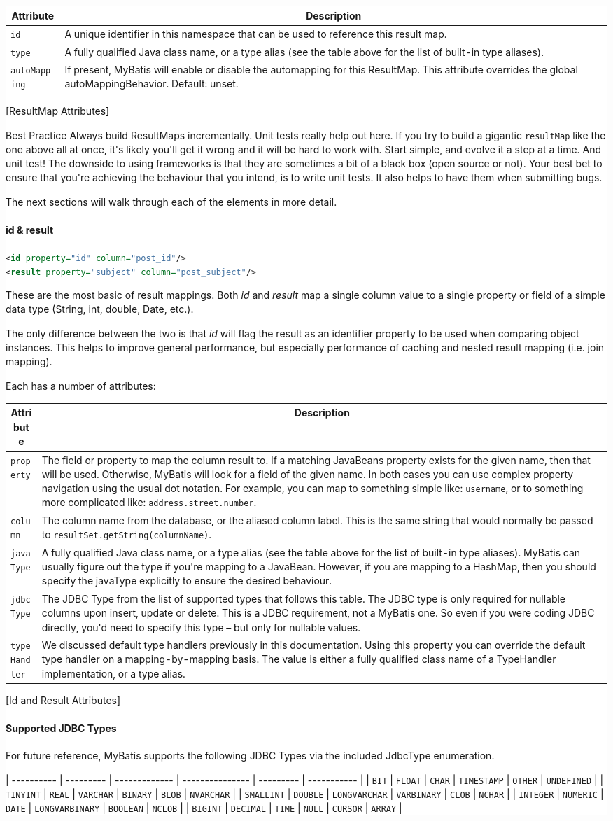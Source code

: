 | Attribute     | Description                                                                                                                                             |
|---------------|---------------------------------------------------------------------------------------------------------------------------------------------------------|
| `id`          | A unique identifier in this namespace that can be used to reference this result map.                                                                    |
| `type`        | A fully qualified Java class name, or a type alias (see the table above for the list of built-in type aliases).                                         |
| `autoMapping` | If present, MyBatis will enable or disable the automapping for this ResultMap. This attribute overrides the global autoMappingBehavior. Default: unset. |
[ResultMap Attributes]

<span class="label important">Best Practice</span> Always build ResultMaps incrementally. Unit tests really help out here. If you try to build a gigantic `resultMap` like the one above all at once, it's likely you'll get it wrong and it will be hard to work with. Start simple, and evolve it a step at a time. And unit test! The downside to using frameworks is that they are sometimes a bit of a black box (open source or not). Your best bet to ensure that you're achieving the behaviour that you intend, is to write unit tests. It also helps to have them when submitting bugs.

The next sections will walk through each of the elements in more detail.

#### id & result

```xml
<id property="id" column="post_id"/>
<result property="subject" column="post_subject"/>
```

These are the most basic of result mappings. Both *id* and *result* map a single column value to a single property or field of a simple data type (String, int, double, Date, etc.).

The only difference between the two is that *id* will flag the result as an identifier property to be used when comparing object instances. This helps to improve general performance, but especially performance of caching and nested result mapping (i.e. join mapping).

Each has a number of attributes:

| Attribute     | Description                                                                                                                                                                                                                                                                                                                                                                                                           |
|---------------|-----------------------------------------------------------------------------------------------------------------------------------------------------------------------------------------------------------------------------------------------------------------------------------------------------------------------------------------------------------------------------------------------------------------------|
| `property`    | The field or property to map the column result to. If a matching JavaBeans property exists for the given name, then that will be used. Otherwise, MyBatis will look for a field of the given name. In both cases you can use complex property navigation using the usual dot notation. For example, you can map to something simple like: `username`, or to something more complicated like: `address.street.number`. |
| `column`      | The column name from the database, or the aliased column label. This is the same string that would normally be passed to `resultSet.getString(columnName)`.                                                                                                                                                                                                                                                           |
| `javaType`    | A fully qualified Java class name, or a type alias (see the table above for the list of built-in type aliases). MyBatis can usually figure out the type if you're mapping to a JavaBean. However, if you are mapping to a HashMap, then you should specify the javaType explicitly to ensure the desired behaviour.                                                                                                   |
| `jdbcType`    | The JDBC Type from the list of supported types that follows this table. The JDBC type is only required for nullable columns upon insert, update or delete. This is a JDBC requirement, not a MyBatis one. So even if you were coding JDBC directly, you'd need to specify this type – but only for nullable values.                                                                                                   |
| `typeHandler` | We discussed default type handlers previously in this documentation. Using this property you can override the default type handler on a mapping-by-mapping basis. The value is either a fully qualified class name of a TypeHandler implementation, or a type alias.                                                                                                                                                  |
[Id and Result Attributes]

#### Supported JDBC Types

For future reference, MyBatis supports the following JDBC Types via the included JdbcType enumeration.

| ---------- | --------- | ------------- | --------------- | --------- | ----------- |
| `BIT`      | `FLOAT`   | `CHAR`        | `TIMESTAMP`     | `OTHER`   | `UNDEFINED` |
| `TINYINT`  | `REAL`    | `VARCHAR`     | `BINARY`        | `BLOB`    | `NVARCHAR`  |
| `SMALLINT` | `DOUBLE`  | `LONGVARCHAR` | `VARBINARY`     | `CLOB`    | `NCHAR`     |
| `INTEGER`  | `NUMERIC` | `DATE`        | `LONGVARBINARY` | `BOOLEAN` | `NCLOB`     |
| `BIGINT`   | `DECIMAL` | `TIME`        | `NULL`          | `CURSOR`  | `ARRAY`     |
